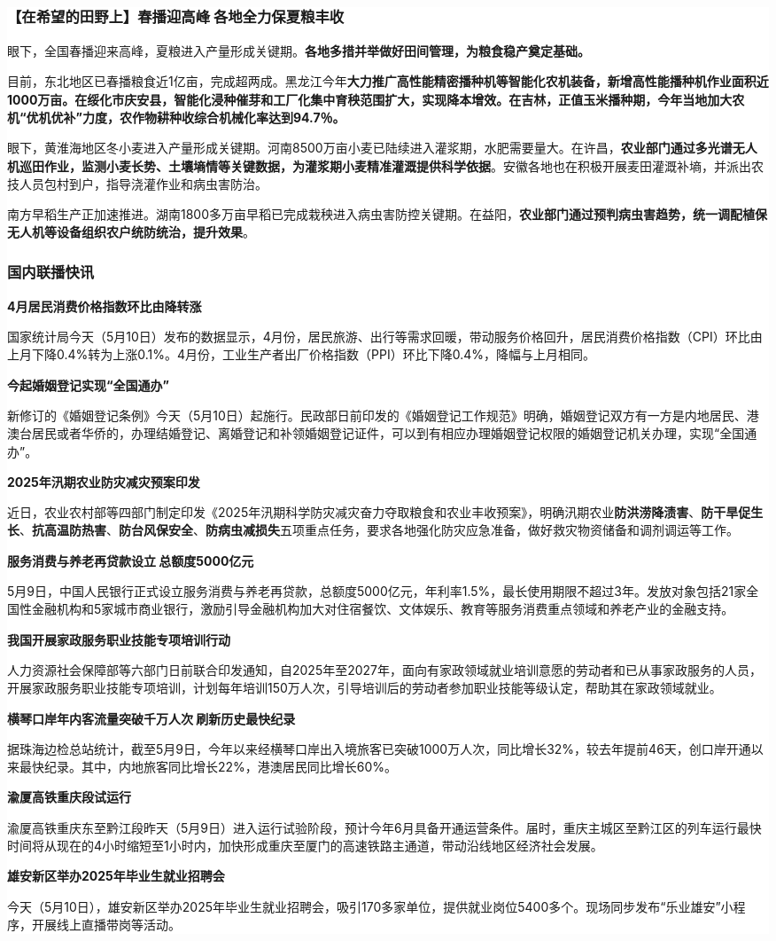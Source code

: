 ### 【在希望的田野上】春播迎高峰 各地全力保夏粮丰收

眼下，全国春播迎来高峰，夏粮进入产量形成关键期。**各地多措并举做好田间管理，为粮食稳产奠定基础。**

目前，东北地区已春播粮食近1亿亩，完成超两成。黑龙江今年**大力推广高性能精密播种机等智能化农机装备，新增高性能播种机作业面积近1000万亩。**在绥化市庆安县，**智能化浸种催芽和工厂化集中育秧范围扩大，实现降本增效**。在吉林，正值玉米播种期，今年当地**加大农机“优机优补”力度，农作物耕种收综合机械化率达到94.7％。**

眼下，黄淮海地区冬小麦进入产量形成关键期。河南8500万亩小麦已陆续进入灌浆期，水肥需要量大。在许昌，**农业部门通过多光谱无人机巡田作业，监测小麦长势、土壤墒情等关键数据，为灌浆期小麦精准灌溉提供科学依据**。安徽各地也在积极开展麦田灌溉补墒，并派出农技人员包村到户，指导浇灌作业和病虫害防治。

南方早稻生产正加速推进。湖南1800多万亩早稻已完成栽秧进入病虫害防控关键期。在益阳，**农业部门通过预判病虫害趋势，统一调配植保无人机等设备组织农户统防统治，提升效果**。

<iframe  
    width="100%"  
    height="450"  
    src="https://content-static.cctvnews.cctv.com/snow-book/video.html?item_id=4650480209528775488&track_id=0C4B15E5-9659-4CFC-999F-6EEC2F51FBF9_768741466955"
></iframe>

### 国内联播快讯

**4月居民消费价格指数环比由降转涨**

国家统计局今天（5月10日）发布的数据显示，4月份，居民旅游、出行等需求回暖，带动服务价格回升，居民消费价格指数（CPI）环比由上月下降0.4%转为上涨0.1%。4月份，工业生产者出厂价格指数（PPI）环比下降0.4%，降幅与上月相同。

**今起婚姻登记实现“全国通办”**

新修订的《婚姻登记条例》今天（5月10日）起施行。民政部日前印发的《婚姻登记工作规范》明确，婚姻登记双方有一方是内地居民、港澳台居民或者华侨的，办理结婚登记、离婚登记和补领婚姻登记证件，可以到有相应办理婚姻登记权限的婚姻登记机关办理，实现“全国通办”。

**2025年汛期农业防灾减灾预案印发**

近日，农业农村部等四部门制定印发《2025年汛期科学防灾减灾奋力夺取粮食和农业丰收预案》，明确汛期农业**防洪涝降渍害**、**防干旱促生长**、**抗高温防热害**、**防台风保安全**、**防病虫减损失**五项重点任务，要求各地强化防灾应急准备，做好救灾物资储备和调剂调运等工作。

**服务消费与养老再贷款设立 总额度5000亿元**

5月9日，中国人民银行正式设立服务消费与养老再贷款，总额度5000亿元，年利率1.5%，最长使用期限不超过3年。发放对象包括21家全国性金融机构和5家城市商业银行，激励引导金融机构加大对住宿餐饮、文体娱乐、教育等服务消费重点领域和养老产业的金融支持。

**我国开展家政服务职业技能专项培训行动**

人力资源社会保障部等六部门日前联合印发通知，自2025年至2027年，面向有家政领域就业培训意愿的劳动者和已从事家政服务的人员，开展家政服务职业技能专项培训，计划每年培训150万人次，引导培训后的劳动者参加职业技能等级认定，帮助其在家政领域就业。

**横琴口岸年内客流量突破千万人次 刷新历史最快纪录**

据珠海边检总站统计，截至5月9日，今年以来经横琴口岸出入境旅客已突破1000万人次，同比增长32%，较去年提前46天，创口岸开通以来最快纪录。其中，内地旅客同比增长22%，港澳居民同比增长60%。

**渝厦高铁重庆段试运行**

渝厦高铁重庆东至黔江段昨天（5月9日）进入运行试验阶段，预计今年6月具备开通运营条件。届时，重庆主城区至黔江区的列车运行最快时间将从现在的4小时缩短至1小时内，加快形成重庆至厦门的高速铁路主通道，带动沿线地区经济社会发展。

**雄安新区举办2025年毕业生就业招聘会**

今天（5月10日），雄安新区举办2025年毕业生就业招聘会，吸引170多家单位，提供就业岗位5400多个。现场同步发布“乐业雄安”小程序，开展线上直播带岗等活动。

<iframe  
    width="100%"  
    height="450"  
    src="https://content-static.cctvnews.cctv.com/snow-book/video.html?item_id=8447330118829233919&track_id=D7053819-577A-46A0-80AC-481F783011BF_768741685595"
></iframe>
